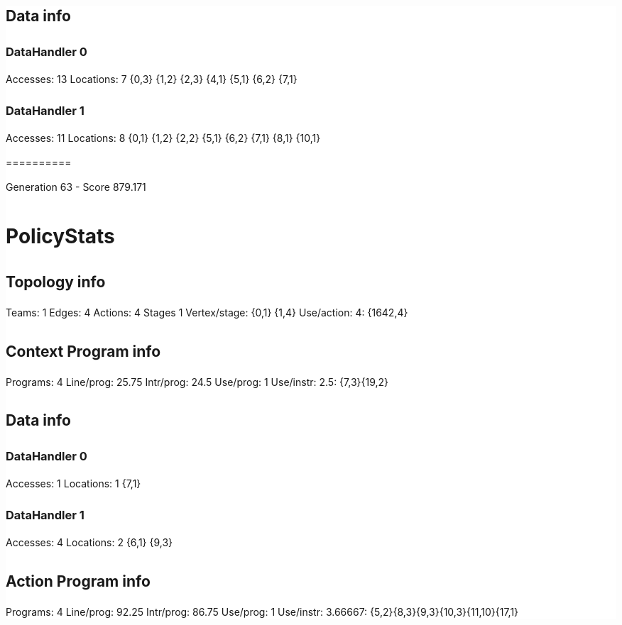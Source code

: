 ## Data info

### DataHandler 0
Accesses:	13
Locations:	7
{0,3} {1,2} {2,3} {4,1} {5,1} {6,2} {7,1} 

### DataHandler 1
Accesses:	11
Locations:	8
{0,1} {1,2} {2,2} {5,1} {6,2} {7,1} {8,1} {10,1} 


==========

Generation 63 - Score 879.171

# PolicyStats
## Topology info
Teams:		1
Edges:		4
Actions:	4
Stages		1
Vertex/stage:	{0,1} {1,4} 
Use/action:	4: {1642,4} 

## Context Program info
Programs:	4
Line/prog:	25.75
Intr/prog:	24.5
Use/prog:	1
Use/instr:	2.5: {7,3}{19,2}

## Data info

### DataHandler 0
Accesses:	1
Locations:	1
{7,1} 

### DataHandler 1
Accesses:	4
Locations:	2
{6,1} {9,3} 


## Action Program info
Programs:	4
Line/prog:	92.25
Intr/prog:	86.75
Use/prog:	1
Use/instr:	3.66667: {5,2}{8,3}{9,3}{10,3}{11,10}{17,1}
